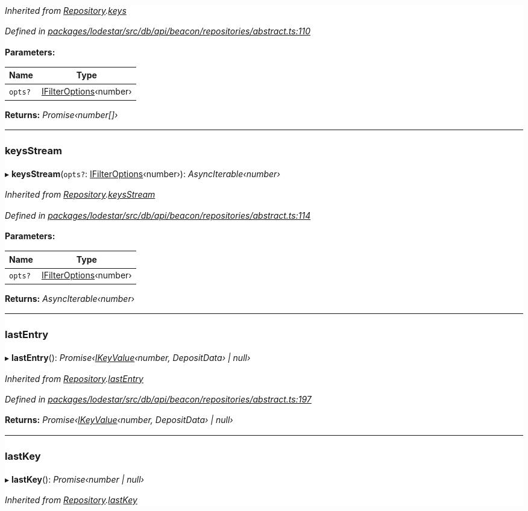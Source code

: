 *Inherited from [Repository](_db_api_beacon_repositories_abstract_.repository.md).[keys](_db_api_beacon_repositories_abstract_.repository.md#keys)*

*Defined in [packages/lodestar/src/db/api/beacon/repositories/abstract.ts:110](https://github.com/ChainSafe/lodestar/blob/b76b72d03/packages/lodestar/src/db/api/beacon/repositories/abstract.ts#L110)*

**Parameters:**

Name | Type |
------ | ------ |
`opts?` | [IFilterOptions](../interfaces/_db_controller_interface_.ifilteroptions.md)‹number› |

**Returns:** *Promise‹number[]›*

___

###  keysStream

▸ **keysStream**(`opts?`: [IFilterOptions](../interfaces/_db_controller_interface_.ifilteroptions.md)‹number›): *AsyncIterable‹number›*

*Inherited from [Repository](_db_api_beacon_repositories_abstract_.repository.md).[keysStream](_db_api_beacon_repositories_abstract_.repository.md#keysstream)*

*Defined in [packages/lodestar/src/db/api/beacon/repositories/abstract.ts:114](https://github.com/ChainSafe/lodestar/blob/b76b72d03/packages/lodestar/src/db/api/beacon/repositories/abstract.ts#L114)*

**Parameters:**

Name | Type |
------ | ------ |
`opts?` | [IFilterOptions](../interfaces/_db_controller_interface_.ifilteroptions.md)‹number› |

**Returns:** *AsyncIterable‹number›*

___

###  lastEntry

▸ **lastEntry**(): *Promise‹[IKeyValue](../interfaces/_db_controller_interface_.ikeyvalue.md)‹number, DepositData› | null›*

*Inherited from [Repository](_db_api_beacon_repositories_abstract_.repository.md).[lastEntry](_db_api_beacon_repositories_abstract_.repository.md#lastentry)*

*Defined in [packages/lodestar/src/db/api/beacon/repositories/abstract.ts:197](https://github.com/ChainSafe/lodestar/blob/b76b72d03/packages/lodestar/src/db/api/beacon/repositories/abstract.ts#L197)*

**Returns:** *Promise‹[IKeyValue](../interfaces/_db_controller_interface_.ikeyvalue.md)‹number, DepositData› | null›*

___

###  lastKey

▸ **lastKey**(): *Promise‹number | null›*

*Inherited from [Repository](_db_api_beacon_repositories_abstract_.repository.md).[lastKey](_db_api_beacon_repositories_abstract_.repository.md#lastkey)*
